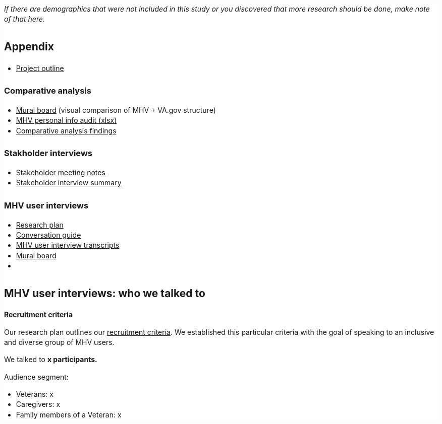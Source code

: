 _If there are demographics that were not included in this study or you discovered that more research should be done, make note of that here._


## Appendix
- [Project outline](https://github.com/department-of-veterans-affairs/va.gov-team/tree/master/products/identity-personalization/profile/mhv-profile-research)

### Comparative analysis
- [Mural board](https://app.mural.co/invitation/mural/vsa8243/1645732777530?sender=lizlantz1528&key=923bca62-d832-4ec4-bbb3-d9382ac47fd4) (visual comparison of MHV + VA.gov structure)
- [MHV personal info audit (xlsx)](https://github.com/department-of-veterans-affairs/va.gov-team/blob/master/products/identity-personalization/profile/mhv-profile-research/comparison/mhv-profile-audit.xlsx) 
- [Comparative analysis findings](https://github.com/department-of-veterans-affairs/va.gov-team/blob/master/products/identity-personalization/profile/mhv-profile-research/comparison/findings.md)

### Stakholder interviews
- [Stakeholder meeting notes](https://github.com/department-of-veterans-affairs/va.gov-team/tree/master/products/identity-personalization/profile/mhv-profile-research/meeting-notes)
- [Stakeholder interview summary](ob/master/products/identity-personalization/profile/mhv-profile-research/stakeholder-interviews.md)

### MHV user interviews
- [Research plan](https://github.com/department-of-veterans-affairs/va.gov-team/blob/master/products/identity-personalization/profile/mhv-profile-research/mhv-user-interviews/research-plan.md)
- [Conversation guide](https://github.com/department-of-veterans-affairs/va.gov-team/blob/master/products/identity-personalization/profile/mhv-profile-research/mhv-user-interviews/conversation-guide.md)
- [MHV user interview transcripts](https://github.com/department-of-veterans-affairs/va.gov-team/tree/master/products/identity-personalization/profile/mhv-profile-research/mhv-user-interviews/session-notes)
- [Mural board](https://app.mural.co/invitation/mural/vsa8243/1648474932983?sender=lizlantz1528&key=d392672c-1eca-4670-a690-0e42df488af6)
- 


## MHV user interviews: who we talked to 
**Recruitment criteria**

Our research plan outlines our [recruitment criteria](https://github.com/department-of-veterans-affairs/va.gov-team/blob/master/products/identity-personalization/profile/mhv-profile-research/mhv-user-interviews/research-plan.md#recruitment-criteria). We established this particular criteria with the goal of speaking to an inclusive and diverse group of MHV users.

We talked to **x participants.**

Audience segment:
* Veterans: x 
* Caregivers: x 
* Family members of a Veteran: x  
